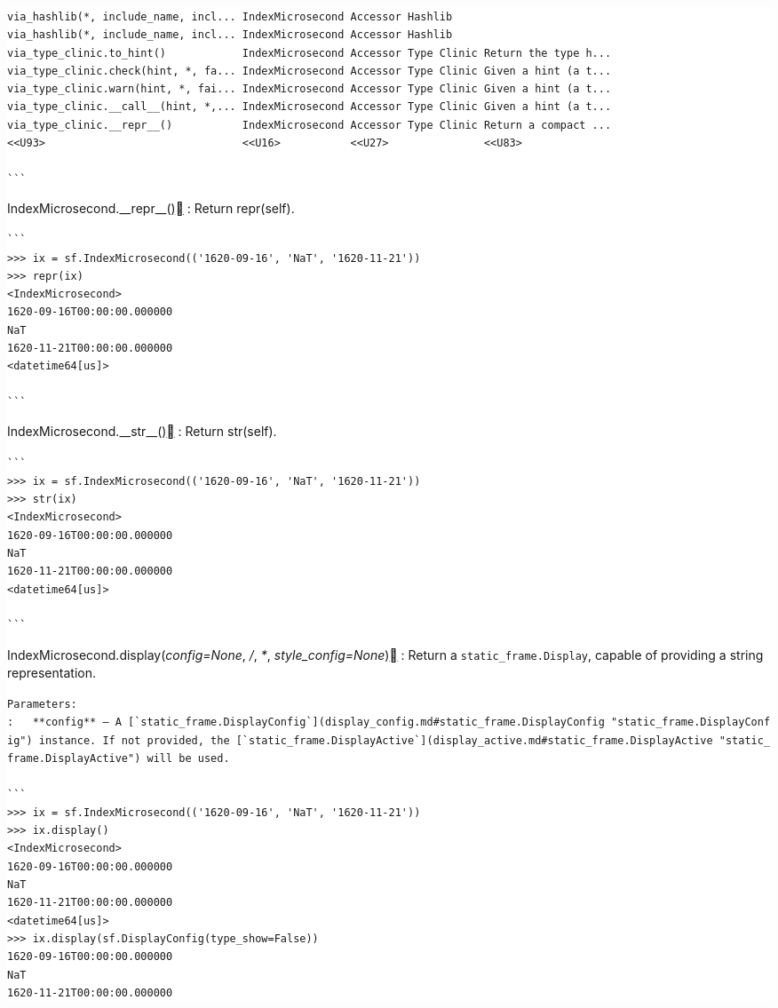     via_hashlib(*, include_name, incl... IndexMicrosecond Accessor Hashlib
    via_hashlib(*, include_name, incl... IndexMicrosecond Accessor Hashlib
    via_type_clinic.to_hint()            IndexMicrosecond Accessor Type Clinic Return the type h...
    via_type_clinic.check(hint, *, fa... IndexMicrosecond Accessor Type Clinic Given a hint (a t...
    via_type_clinic.warn(hint, *, fai... IndexMicrosecond Accessor Type Clinic Given a hint (a t...
    via_type_clinic.__call__(hint, *,... IndexMicrosecond Accessor Type Clinic Given a hint (a t...
    via_type_clinic.__repr__()           IndexMicrosecond Accessor Type Clinic Return a compact ...
    <<U93>                               <<U16>           <<U27>               <<U83>

    ```

IndexMicrosecond.\_\_repr\_\_()[](#static_frame.IndexMicrosecond.__repr__ "Link to this definition")
:   Return repr(self).

    ```
    >>> ix = sf.IndexMicrosecond(('1620-09-16', 'NaT', '1620-11-21'))
    >>> repr(ix)
    <IndexMicrosecond>
    1620-09-16T00:00:00.000000
    NaT
    1620-11-21T00:00:00.000000
    <datetime64[us]>

    ```

IndexMicrosecond.\_\_str\_\_()[](#static_frame.IndexMicrosecond.__str__ "Link to this definition")
:   Return str(self).

    ```
    >>> ix = sf.IndexMicrosecond(('1620-09-16', 'NaT', '1620-11-21'))
    >>> str(ix)
    <IndexMicrosecond>
    1620-09-16T00:00:00.000000
    NaT
    1620-11-21T00:00:00.000000
    <datetime64[us]>

    ```

IndexMicrosecond.display(*config=None*, */*, *\**, *style\_config=None*)[](#static_frame.IndexMicrosecond.display "Link to this definition")
:   Return a `static_frame.Display`, capable of providing a string representation.

    Parameters:
    :   **config** – A [`static_frame.DisplayConfig`](display_config.md#static_frame.DisplayConfig "static_frame.DisplayConfig") instance. If not provided, the [`static_frame.DisplayActive`](display_active.md#static_frame.DisplayActive "static_frame.DisplayActive") will be used.

    ```
    >>> ix = sf.IndexMicrosecond(('1620-09-16', 'NaT', '1620-11-21'))
    >>> ix.display()
    <IndexMicrosecond>
    1620-09-16T00:00:00.000000
    NaT
    1620-11-21T00:00:00.000000
    <datetime64[us]>
    >>> ix.display(sf.DisplayConfig(type_show=False))
    1620-09-16T00:00:00.000000
    NaT
    1620-11-21T00:00:00.000000
